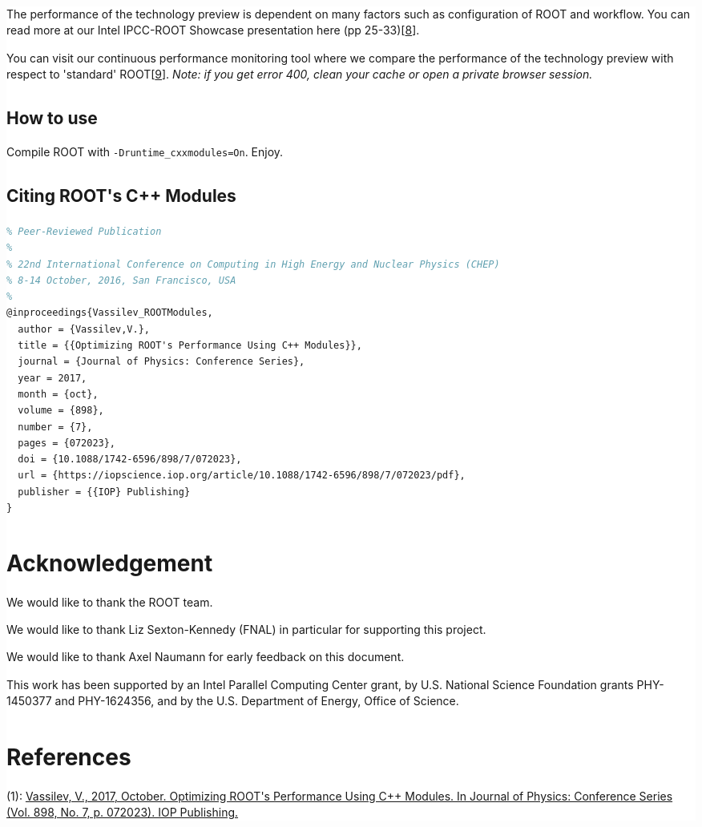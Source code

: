 The performance of the technology preview is dependent on many factors such
as configuration of ROOT and workflow. You can read more at our Intel
IPCC-ROOT Showcase presentation here (pp 25-33)[[8]].

You can visit our continuous performance monitoring tool where we compare
the performance of the technology preview with respect to 'standard' ROOT[[9]].
*Note: if you get error 400, clean your cache or open a private browser session.*

## How to use
  Compile ROOT with `-Druntime_cxxmodules=On`. Enjoy.

## Citing ROOT's C++ Modules
```latex
% Peer-Reviewed Publication
%
% 22nd International Conference on Computing in High Energy and Nuclear Physics (CHEP)
% 8-14 October, 2016, San Francisco, USA
%
@inproceedings{Vassilev_ROOTModules,
  author = {Vassilev,V.},
  title = {{Optimizing ROOT's Performance Using C++ Modules}},
  journal = {Journal of Physics: Conference Series},
  year = 2017,
  month = {oct},
  volume = {898},
  number = {7},
  pages = {072023},
  doi = {10.1088/1742-6596/898/7/072023},
  url = {https://iopscience.iop.org/article/10.1088/1742-6596/898/7/072023/pdf},
  publisher = {{IOP} Publishing}
}
```
  
# Acknowledgement

We would like to thank the ROOT team.

We would like to thank Liz Sexton-Kennedy (FNAL) in particular for supporting
this project.

We would like to thank Axel Naumann for early feedback on this document.

This work has been supported by an Intel Parallel Computing Center grant, by U.S.
National Science Foundation grants PHY-1450377 and PHY-1624356, and by the U.S.
Department of Energy, Office of Science.


# References
(1): [Vassilev, V., 2017, October. Optimizing ROOT's Performance Using C++ Modules. In Journal of Physics: Conference Series (Vol. 898, No. 7, p. 072023). IOP Publishing.][1]


[//]: # (Links)
[1]: https://www.researchgate.net/profile/Vassil_Vassilev3/publication/319717664_Optimizing_ROOT%27s_Performance_Using_C_Modules/links/59bad690aca272aff2d01c1c/Optimizing-ROOTs-Performance-Using-C-Modules.pdf "Vassilev, V., 2017, October. Optimizing ROOT’s Performance Using C++ Modules. In Journal of Physics: Conference Series (Vol. 898, No. 7, p. 072023). IOP Publishing."
[2]: https://clang.llvm.org/docs/Modules.html "Clang Modules"
[3]: https://cppcon2016.sched.com/event/7nM2/deploying-c-modules-to-100s-of-millions-of-lines-of-code "Deploying C++ Modules to 100s of Millions of Lines of Code"
[4]: https://clang.llvm.org/docs/PCHInternals.html "Precompiled Header and Modules Internals"
[5]: https://en.wikipedia.org/wiki/Bloom_filter "Bloom Filter"
[6]: https://github.com/cms-sw/cmssw/issues/15248 "C++ Modules support (based on Clang)"
[7]: https://github.com/Teemperor/ClangAutoModules "Make your third party libraries modular"
[8]: https://ipcc-root.github.io/downloads/20181108-ipcc-princeton-showcase-presentation.pdf "IPCC-ROOT Showcase Presentation"
[9]: http://root-bench.cern.ch/ "ROOT Continuous Performance Monitoring System"